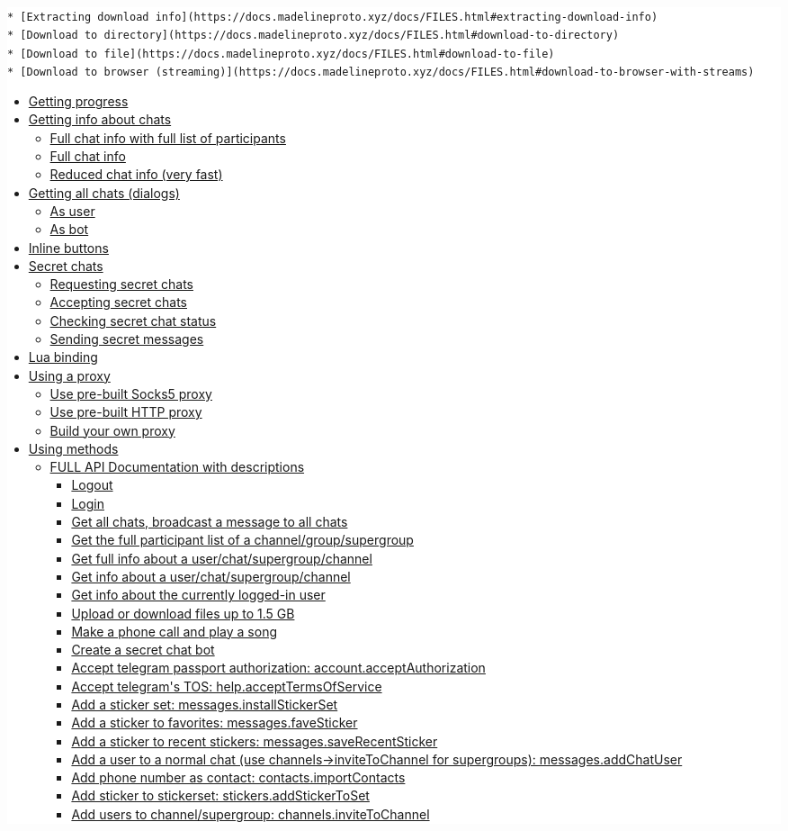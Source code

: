     * [Extracting download info](https://docs.madelineproto.xyz/docs/FILES.html#extracting-download-info)
    * [Download to directory](https://docs.madelineproto.xyz/docs/FILES.html#download-to-directory)
    * [Download to file](https://docs.madelineproto.xyz/docs/FILES.html#download-to-file)
    * [Download to browser (streaming)](https://docs.madelineproto.xyz/docs/FILES.html#download-to-browser-with-streams)
  * [Getting progress](https://docs.madelineproto.xyz/docs/FILES.html#getting-progress)
* [Getting info about chats](https://docs.madelineproto.xyz/docs/CHAT_INFO.html)
  * [Full chat info with full list of participants](https://docs.madelineproto.xyz/docs/CHAT_INFO.html#get_pwr_chat)
  * [Full chat info](https://docs.madelineproto.xyz/docs/CHAT_INFO.html#get_full_info)
  * [Reduced chat info (very fast)](https://docs.madelineproto.xyz/docs/CHAT_INFO.html#get_info)
* [Getting all chats (dialogs)](https://docs.madelineproto.xyz/docs/DIALOGS.html)
  * [As user](https://docs.madelineproto.xyz/docs/DIALOGS.html#user-get_dialogs)
  * [As bot](https://docs.madelineproto.xyz/docs/DIALOGS.html#bot-internal-peer-database)
* [Inline buttons](https://docs.madelineproto.xyz/docs/INLINE_BUTTONS.html)
* [Secret chats](https://docs.madelineproto.xyz/docs/SECRET_CHATS.html)
  * [Requesting secret chats](https://docs.madelineproto.xyz/docs/SECRET_CHATS.html#requesting-secret-chats)
  * [Accepting secret chats](https://docs.madelineproto.xyz/docs/SECRET_CHATS.html#accepting-secret-chats)
  * [Checking secret chat status](https://docs.madelineproto.xyz/docs/SECRET_CHATS.html#checking-secret-chat-status)
  * [Sending secret messages](https://docs.madelineproto.xyz/docs/SECRET_CHATS.html#sending-secret-messages)
* [Lua binding](https://docs.madelineproto.xyz/docs/LUA.html)
* [Using a proxy](https://docs.madelineproto.xyz/docs/PROXY.html)
  * [Use pre-built Socks5 proxy](https://docs.madelineproto.xyz/docs/PROXY.html#socks5-proxy)
  * [Use pre-built HTTP proxy](https://docs.madelineproto.xyz/docs/PROXY.html#http-proxy)
  * [Build your own proxy](https://docs.madelineproto.xyz/docs/PROXY.html#build-your-proxy)
* [Using methods](https://docs.madelineproto.xyz/docs/USING_METHODS.html)
  * [FULL API Documentation with descriptions](https://docs.madelineproto.xyz/API_docs/methods/)
    * [Logout](https://docs.madelineproto.xyz/logout.html)
    * [Login](https://docs.madelineproto.xyz/docs/LOGIN.html)
    * [Get all chats, broadcast a message to all chats](https://docs.madelineproto.xyz/docs/DIALOGS.html)
    * [Get the full participant list of a channel/group/supergroup](https://docs.madelineproto.xyz/get_pwr_chat.html)
    * [Get full info about a user/chat/supergroup/channel](https://docs.madelineproto.xyz/get_full_info.html)
    * [Get info about a user/chat/supergroup/channel](https://docs.madelineproto.xyz/get_info.html)
    * [Get info about the currently logged-in user](https://docs.madelineproto.xyz/get_self.html)
    * [Upload or download files up to 1.5 GB](https://docs.madelineproto.xyz/docs/FILES.html)
    * [Make a phone call and play a song](https://docs.madelineproto.xyz/docs/CALLS.html)
    * [Create a secret chat bot](https://docs.madelineproto.xyz/docs/SECRET_CHATS.html)
    * <a href="https://docs.madelineproto.xyz/API_docs/methods/account_acceptAuthorization.html" name="account_acceptAuthorization">Accept telegram passport authorization: account.acceptAuthorization</a>  
    * <a href="https://docs.madelineproto.xyz/API_docs/methods/help_acceptTermsOfService.html" name="help_acceptTermsOfService">Accept telegram's TOS: help.acceptTermsOfService</a>  
    * <a href="https://docs.madelineproto.xyz/API_docs/methods/messages_installStickerSet.html" name="messages_installStickerSet">Add a sticker set: messages.installStickerSet</a>  
    * <a href="https://docs.madelineproto.xyz/API_docs/methods/messages_faveSticker.html" name="messages_faveSticker">Add a sticker to favorites: messages.faveSticker</a>  
    * <a href="https://docs.madelineproto.xyz/API_docs/methods/messages_saveRecentSticker.html" name="messages_saveRecentSticker">Add a sticker to recent stickers: messages.saveRecentSticker</a>  
    * <a href="https://docs.madelineproto.xyz/API_docs/methods/messages_addChatUser.html" name="messages_addChatUser">Add a user to a normal chat (use channels->inviteToChannel for supergroups): messages.addChatUser</a>  
    * <a href="https://docs.madelineproto.xyz/API_docs/methods/contacts_importContacts.html" name="contacts_importContacts">Add phone number as contact: contacts.importContacts</a>  
    * <a href="https://docs.madelineproto.xyz/API_docs/methods/stickers_addStickerToSet.html" name="stickers_addStickerToSet">Add sticker to stickerset: stickers.addStickerToSet</a>  
    * <a href="https://docs.madelineproto.xyz/API_docs/methods/channels_inviteToChannel.html" name="channels_inviteToChannel">Add users to channel/supergroup: channels.inviteToChannel</a>  